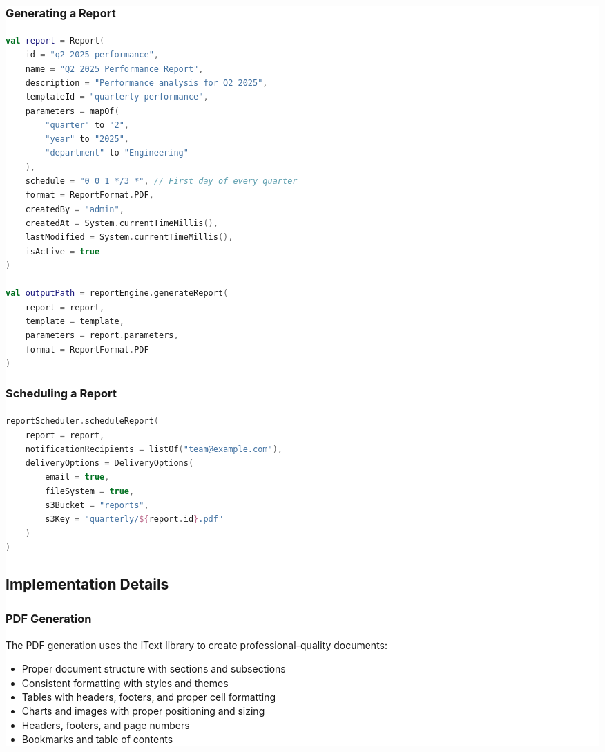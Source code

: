 ### Generating a Report

```kotlin
val report = Report(
    id = "q2-2025-performance",
    name = "Q2 2025 Performance Report",
    description = "Performance analysis for Q2 2025",
    templateId = "quarterly-performance",
    parameters = mapOf(
        "quarter" to "2",
        "year" to "2025",
        "department" to "Engineering"
    ),
    schedule = "0 0 1 */3 *", // First day of every quarter
    format = ReportFormat.PDF,
    createdBy = "admin",
    createdAt = System.currentTimeMillis(),
    lastModified = System.currentTimeMillis(),
    isActive = true
)

val outputPath = reportEngine.generateReport(
    report = report,
    template = template,
    parameters = report.parameters,
    format = ReportFormat.PDF
)
```

### Scheduling a Report

```kotlin
reportScheduler.scheduleReport(
    report = report,
    notificationRecipients = listOf("team@example.com"),
    deliveryOptions = DeliveryOptions(
        email = true,
        fileSystem = true,
        s3Bucket = "reports",
        s3Key = "quarterly/${report.id}.pdf"
    )
)
```

## Implementation Details

### PDF Generation

The PDF generation uses the iText library to create professional-quality documents:

- Proper document structure with sections and subsections
- Consistent formatting with styles and themes
- Tables with headers, footers, and proper cell formatting
- Charts and images with proper positioning and sizing
- Headers, footers, and page numbers
- Bookmarks and table of contents
